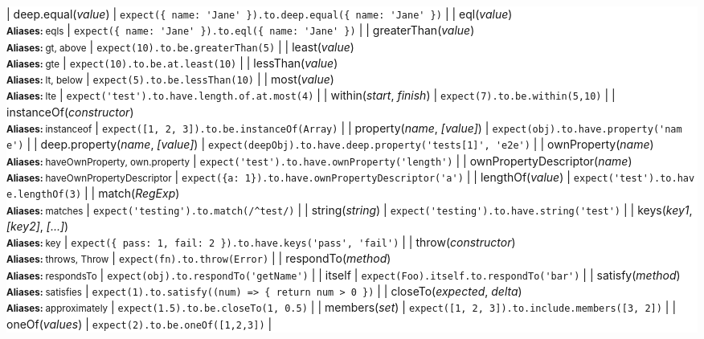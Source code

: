 | deep.equal(_value_)                                                                                                  | `expect({ name: 'Jane' }).to.deep.equal({ name: 'Jane' })`                                                                            |
| eql(_value_) <br><small class="aliases"><strong>Aliases: </strong>eqls</small>                                       | `expect({ name: 'Jane' }).to.eql({ name: 'Jane' })`                                                                                   |
| greaterThan(_value_) <br><small class="aliases"><strong>Aliases: </strong>gt, above</small>                          | `expect(10).to.be.greaterThan(5)`                                                                                                     |
| least(_value_)<br><small class="aliases"><strong>Aliases: </strong>gte</small>                                       | `expect(10).to.be.at.least(10)`                                                                                                       |
| lessThan(_value_) <br><small class="aliases"><strong>Aliases: </strong>lt, below</small>                             | `expect(5).to.be.lessThan(10)`                                                                                                        |
| most(_value_) <br><small class="aliases"><strong>Aliases: </strong>lte</small>                                       | `expect('test').to.have.length.of.at.most(4)`                                                                                         |
| within(_start_, _finish_)                                                                                            | `expect(7).to.be.within(5,10)`                                                                                                        |
| instanceOf(_constructor_) <br><small class="aliases"><strong>Aliases: </strong>instanceof</small>                    | `expect([1, 2, 3]).to.be.instanceOf(Array)`                                                                                           |
| property(_name_, _[value]_)                                                                                          | `expect(obj).to.have.property('name')`                                                                                                |
| deep.property(_name_, _[value]_)                                                                                     | `expect(deepObj).to.have.deep.property('tests[1]', 'e2e')`                                                                            |
| ownProperty(_name_) <br><small class="aliases"><strong>Aliases: </strong>haveOwnProperty, own.property</small>       | `expect('test').to.have.ownProperty('length')`                                                                                        |
| ownPropertyDescriptor(_name_) <br><small class="aliases"><strong>Aliases: </strong>haveOwnPropertyDescriptor</small> | `expect({a: 1}).to.have.ownPropertyDescriptor('a')`                                                                                   |
| lengthOf(_value_)                                                                                                    | `expect('test').to.have.lengthOf(3)`                                                                                                  |
| match(_RegExp_) <br><small class="aliases"><strong>Aliases: </strong>matches</small>                                 | `expect('testing').to.match(/^test/)`                                                                                                 |
| string(_string_)                                                                                                     | `expect('testing').to.have.string('test')`                                                                                            |
| keys(_key1_, _[key2]_, _[...]_) <br><small class="aliases"><strong>Aliases: </strong>key</small>                     | `expect({ pass: 1, fail: 2 }).to.have.keys('pass', 'fail')`                                                                           |
| throw(_constructor_) <br><small class="aliases"><strong>Aliases: </strong>throws, Throw</small>                      | `expect(fn).to.throw(Error)`                                                                                                          |
| respondTo(_method_) <br><small class="aliases"><strong>Aliases: </strong>respondsTo</small>                          | `expect(obj).to.respondTo('getName')`                                                                                                 |
| itself                                                                                                               | `expect(Foo).itself.to.respondTo('bar')`                                                                                              |
| satisfy(_method_) <br><small class="aliases"><strong>Aliases: </strong>satisfies</small>                             | `expect(1).to.satisfy((num) => { return num > 0 })`                                                                                   |
| closeTo(_expected_, _delta_) <br><small class="aliases"><strong>Aliases: </strong>approximately</small>              | `expect(1.5).to.be.closeTo(1, 0.5)`                                                                                                   |
| members(_set_)                                                                                                       | `expect([1, 2, 3]).to.include.members([3, 2])`                                                                                        |
| oneOf(_values_)                                                                                                      | `expect(2).to.be.oneOf([1,2,3])`                                                                                                      |